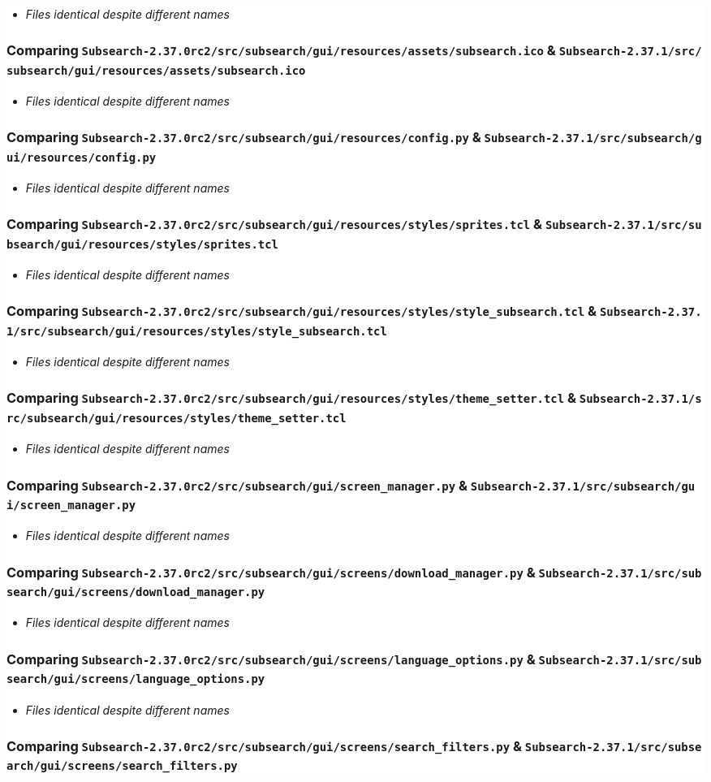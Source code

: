  * *Files identical despite different names*

### Comparing `Subsearch-2.37.0rc2/src/subsearch/gui/resources/assets/subsearch.ico` & `Subsearch-2.37.1/src/subsearch/gui/resources/assets/subsearch.ico`

 * *Files identical despite different names*

### Comparing `Subsearch-2.37.0rc2/src/subsearch/gui/resources/config.py` & `Subsearch-2.37.1/src/subsearch/gui/resources/config.py`

 * *Files identical despite different names*

### Comparing `Subsearch-2.37.0rc2/src/subsearch/gui/resources/styles/sprites.tcl` & `Subsearch-2.37.1/src/subsearch/gui/resources/styles/sprites.tcl`

 * *Files identical despite different names*

### Comparing `Subsearch-2.37.0rc2/src/subsearch/gui/resources/styles/style_subsearch.tcl` & `Subsearch-2.37.1/src/subsearch/gui/resources/styles/style_subsearch.tcl`

 * *Files identical despite different names*

### Comparing `Subsearch-2.37.0rc2/src/subsearch/gui/resources/styles/theme_setter.tcl` & `Subsearch-2.37.1/src/subsearch/gui/resources/styles/theme_setter.tcl`

 * *Files identical despite different names*

### Comparing `Subsearch-2.37.0rc2/src/subsearch/gui/screen_manager.py` & `Subsearch-2.37.1/src/subsearch/gui/screen_manager.py`

 * *Files identical despite different names*

### Comparing `Subsearch-2.37.0rc2/src/subsearch/gui/screens/download_manager.py` & `Subsearch-2.37.1/src/subsearch/gui/screens/download_manager.py`

 * *Files identical despite different names*

### Comparing `Subsearch-2.37.0rc2/src/subsearch/gui/screens/language_options.py` & `Subsearch-2.37.1/src/subsearch/gui/screens/language_options.py`

 * *Files identical despite different names*

### Comparing `Subsearch-2.37.0rc2/src/subsearch/gui/screens/search_filters.py` & `Subsearch-2.37.1/src/subsearch/gui/screens/search_filters.py`
